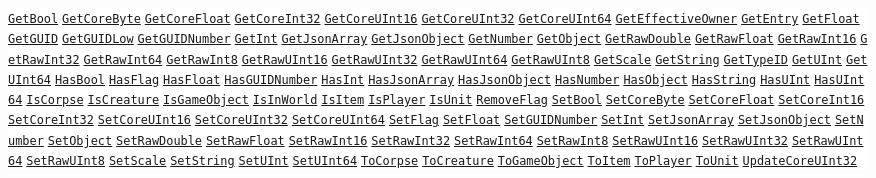 [`GetBool`](./TSObject#getbool) [`GetCoreByte`](./TSObject#getcorebyte) [`GetCoreFloat`](./TSObject#getcorefloat) [`GetCoreInt32`](./TSObject#getcoreint32) [`GetCoreUInt16`](./TSObject#getcoreuint16) [`GetCoreUInt32`](./TSObject#getcoreuint32) [`GetCoreUInt64`](./TSObject#getcoreuint64) [`GetEffectiveOwner`](./TSObject#geteffectiveowner) [`GetEntry`](./TSObject#getentry) [`GetFloat`](./TSObject#getfloat) [`GetGUID`](./TSObject#getguid) [`GetGUIDLow`](./TSObject#getguidlow) [`GetGUIDNumber`](./TSObject#getguidnumber) [`GetInt`](./TSObject#getint) [`GetJsonArray`](./TSObject#getjsonarray) [`GetJsonObject`](./TSObject#getjsonobject) [`GetNumber`](./TSObject#getnumber) [`GetObject`](./TSObject#getobject) [`GetRawDouble`](./TSObject#getrawdouble) [`GetRawFloat`](./TSObject#getrawfloat) [`GetRawInt16`](./TSObject#getrawint16) [`GetRawInt32`](./TSObject#getrawint32) [`GetRawInt64`](./TSObject#getrawint64) [`GetRawInt8`](./TSObject#getrawint8) [`GetRawUInt16`](./TSObject#getrawuint16) [`GetRawUInt32`](./TSObject#getrawuint32) [`GetRawUInt64`](./TSObject#getrawuint64) [`GetRawUInt8`](./TSObject#getrawuint8) [`GetScale`](./TSObject#getscale) [`GetString`](./TSObject#getstring) [`GetTypeID`](./TSObject#gettypeid) [`GetUInt`](./TSObject#getuint) [`GetUInt64`](./TSObject#getuint64) [`HasBool`](./TSObject#hasbool) [`HasFlag`](./TSObject#hasflag) [`HasFloat`](./TSObject#hasfloat) [`HasGUIDNumber`](./TSObject#hasguidnumber) [`HasInt`](./TSObject#hasint) [`HasJsonArray`](./TSObject#hasjsonarray) [`HasJsonObject`](./TSObject#hasjsonobject) [`HasNumber`](./TSObject#hasnumber) [`HasObject`](./TSObject#hasobject) [`HasString`](./TSObject#hasstring) [`HasUInt`](./TSObject#hasuint) [`HasUInt64`](./TSObject#hasuint64) [`IsCorpse`](./TSObject#iscorpse) [`IsCreature`](./TSObject#iscreature) [`IsGameObject`](./TSObject#isgameobject) [`IsInWorld`](./TSObject#isinworld) [`IsItem`](./TSObject#isitem) [`IsPlayer`](./TSObject#isplayer) [`IsUnit`](./TSObject#isunit) [`RemoveFlag`](./TSObject#removeflag) [`SetBool`](./TSObject#setbool) [`SetCoreByte`](./TSObject#setcorebyte) [`SetCoreFloat`](./TSObject#setcorefloat) [`SetCoreInt16`](./TSObject#setcoreint16) [`SetCoreInt32`](./TSObject#setcoreint32) [`SetCoreUInt16`](./TSObject#setcoreuint16) [`SetCoreUInt32`](./TSObject#setcoreuint32) [`SetCoreUInt64`](./TSObject#setcoreuint64) [`SetFlag`](./TSObject#setflag) [`SetFloat`](./TSObject#setfloat) [`SetGUIDNumber`](./TSObject#setguidnumber) [`SetInt`](./TSObject#setint) [`SetJsonArray`](./TSObject#setjsonarray) [`SetJsonObject`](./TSObject#setjsonobject) [`SetNumber`](./TSObject#setnumber) [`SetObject`](./TSObject#setobject) [`SetRawDouble`](./TSObject#setrawdouble) [`SetRawFloat`](./TSObject#setrawfloat) [`SetRawInt16`](./TSObject#setrawint16) [`SetRawInt32`](./TSObject#setrawint32) [`SetRawInt64`](./TSObject#setrawint64) [`SetRawInt8`](./TSObject#setrawint8) [`SetRawUInt16`](./TSObject#setrawuint16) [`SetRawUInt32`](./TSObject#setrawuint32) [`SetRawUInt64`](./TSObject#setrawuint64) [`SetRawUInt8`](./TSObject#setrawuint8) [`SetScale`](./TSObject#setscale) [`SetString`](./TSObject#setstring) [`SetUInt`](./TSObject#setuint) [`SetUInt64`](./TSObject#setuint64) [`ToCorpse`](./TSObject#tocorpse) [`ToCreature`](./TSObject#tocreature) [`ToGameObject`](./TSObject#togameobject) [`ToItem`](./TSObject#toitem) [`ToPlayer`](./TSObject#toplayer) [`ToUnit`](./TSObject#tounit) [`UpdateCoreUInt32`](./TSObject#updatecoreuint32)
